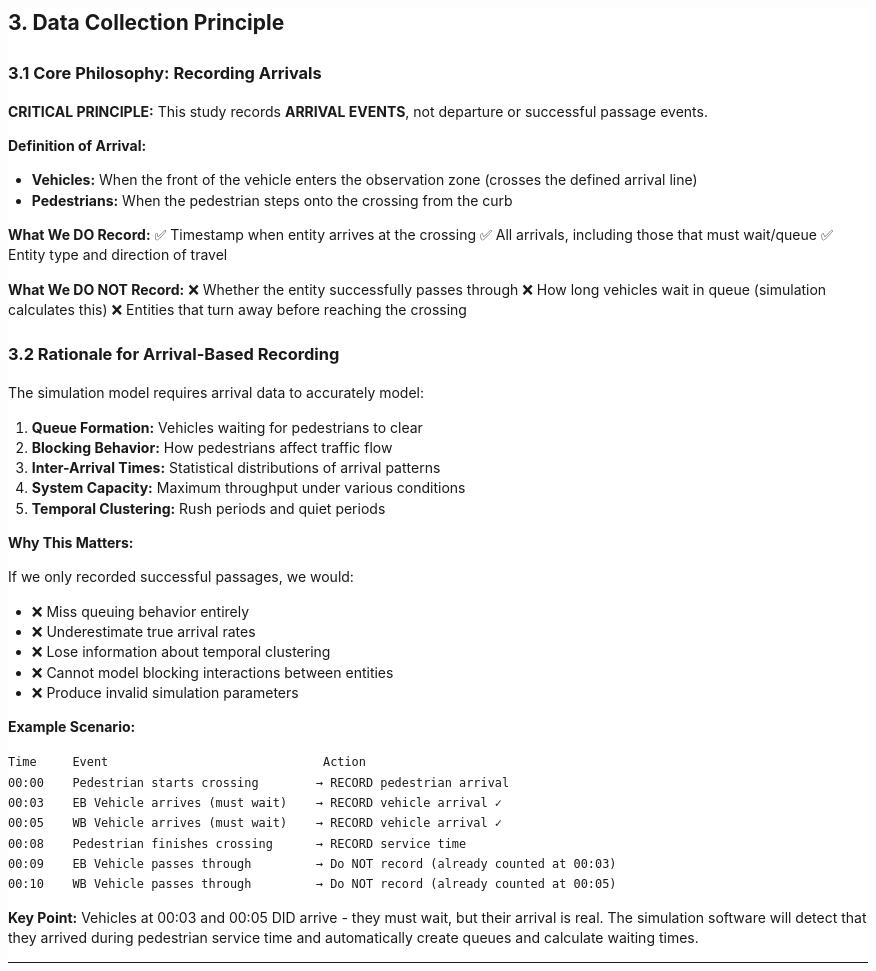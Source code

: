 
## 3. Data Collection Principle

### 3.1 Core Philosophy: Recording Arrivals

**CRITICAL PRINCIPLE:** This study records **ARRIVAL EVENTS**, not departure or successful passage events.

**Definition of Arrival:**
- **Vehicles:** When the front of the vehicle enters the observation zone (crosses the defined arrival line)
- **Pedestrians:** When the pedestrian steps onto the crossing from the curb

**What We DO Record:**
✅ Timestamp when entity arrives at the crossing
✅ All arrivals, including those that must wait/queue
✅ Entity type and direction of travel

**What We DO NOT Record:**
❌ Whether the entity successfully passes through
❌ How long vehicles wait in queue (simulation calculates this)
❌ Entities that turn away before reaching the crossing

### 3.2 Rationale for Arrival-Based Recording

The simulation model requires arrival data to accurately model:

1. **Queue Formation:** Vehicles waiting for pedestrians to clear
2. **Blocking Behavior:** How pedestrians affect traffic flow
3. **Inter-Arrival Times:** Statistical distributions of arrival patterns
4. **System Capacity:** Maximum throughput under various conditions
5. **Temporal Clustering:** Rush periods and quiet periods

**Why This Matters:**

If we only recorded successful passages, we would:
- ❌ Miss queuing behavior entirely
- ❌ Underestimate true arrival rates
- ❌ Lose information about temporal clustering
- ❌ Cannot model blocking interactions between entities
- ❌ Produce invalid simulation parameters

**Example Scenario:**
```
Time     Event                              Action
00:00    Pedestrian starts crossing        → RECORD pedestrian arrival
00:03    EB Vehicle arrives (must wait)    → RECORD vehicle arrival ✓
00:05    WB Vehicle arrives (must wait)    → RECORD vehicle arrival ✓
00:08    Pedestrian finishes crossing      → RECORD service time
00:09    EB Vehicle passes through         → Do NOT record (already counted at 00:03)
00:10    WB Vehicle passes through         → Do NOT record (already counted at 00:05)
```

**Key Point:** Vehicles at 00:03 and 00:05 DID arrive - they must wait, but their arrival is real. The simulation software will detect that they arrived during pedestrian service time and automatically create queues and calculate waiting times.

---